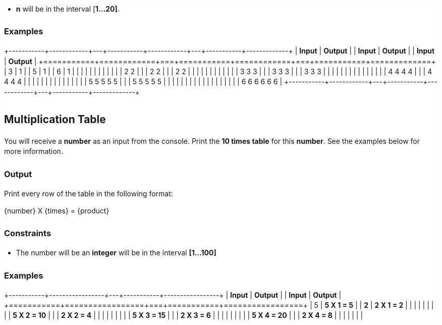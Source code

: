 -   **n** will be in the interval \[**1\...20\]**.

### Examples

+-----------+------------+---+-----------+------------+---+-----------+-------------+
| **Input** | **Output** |   | **Input** | **Output** |   | **Input** | **Output**  |
+===========+============+===+===========+============+===+===========+=============+
| 3         | 1          |   | 5         | 1          |   | 6         | 1           |
|           |            |   |           |            |   |           |             |
|           | 2 2        |   |           | 2 2        |   |           | 2 2         |
|           |            |   |           |            |   |           |             |
|           | 3 3 3      |   |           | 3 3 3      |   |           | 3 3 3       |
|           |            |   |           |            |   |           |             |
|           |            |   |           | 4 4 4 4    |   |           | 4 4 4 4     |
|           |            |   |           |            |   |           |             |
|           |            |   |           | 5 5 5 5 5  |   |           | 5 5 5 5 5   |
|           |            |   |           |            |   |           |             |
|           |            |   |           |            |   |           | 6 6 6 6 6 6 |
+-----------+------------+---+-----------+------------+---+-----------+-------------+

Multiplication Table
--------------------

You will receive a **number** as an input from the console. Print the
**10 times table** for this **number**. See the examples below for more
information.

### Output

Print every row of the table in the following format:

{number} X {times} = {product}

### Constraints

-   The number will be an **integer** will be in the interval
    **\[1...100\]**

### Examples

+-----------+-----------------+---+-----------+-----------------+
| **Input** | **Output**      |   | **Input** | **Output**      |
+===========+=================+===+===========+=================+
| 5         | **5 X 1 = 5**   |   | **2**     | **2 X 1 = 2**   |
|           |                 |   |           |                 |
|           | **5 X 2 = 10**  |   |           | **2 X 2 = 4**   |
|           |                 |   |           |                 |
|           | **5 X 3 = 15**  |   |           | **2 X 3 = 6**   |
|           |                 |   |           |                 |
|           | **5 X 4 = 20**  |   |           | **2 X 4 = 8**   |
|           |                 |   |           |                 |